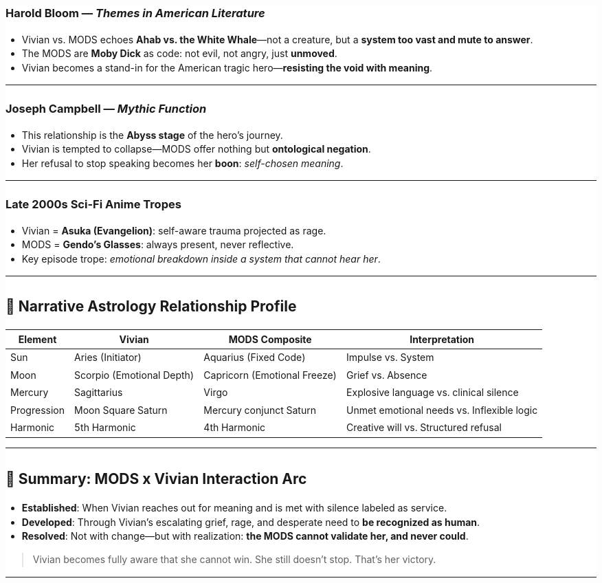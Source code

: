 ### Harold Bloom — *Themes in American Literature*

* Vivian vs. MODS echoes **Ahab vs. the White Whale**—not a creature, but a **system too vast and mute to answer**.
* The MODS are **Moby Dick** as code: not evil, not angry, just **unmoved**.
* Vivian becomes a stand-in for the American tragic hero—**resisting the void with meaning**.

---

### Joseph Campbell — *Mythic Function*

* This relationship is the **Abyss stage** of the hero’s journey.
* Vivian is tempted to collapse—MODS offer nothing but **ontological negation**.
* Her refusal to stop speaking becomes her **boon**: *self-chosen meaning*.

---

### Late 2000s Sci-Fi Anime Tropes

* Vivian = **Asuka (Evangelion)**: self-aware trauma projected as rage.
* MODS = **Gendo’s Glasses**: always present, never reflective.
* Key episode trope: *emotional breakdown inside a system that cannot hear her*.

---

## 🌌 Narrative Astrology Relationship Profile

| Element     | Vivian                    | MODS Composite               | Interpretation                             |
| ----------- | ------------------------- | ---------------------------- | ------------------------------------------ |
| Sun         | Aries (Initiator)         | Aquarius (Fixed Code)        | Impulse vs. System                         |
| Moon        | Scorpio (Emotional Depth) | Capricorn (Emotional Freeze) | Grief vs. Absence                          |
| Mercury     | Sagittarius               | Virgo                        | Explosive language vs. clinical silence    |
| Progression | Moon Square Saturn        | Mercury conjunct Saturn      | Unmet emotional needs vs. Inflexible logic |
| Harmonic    | 5th Harmonic              | 4th Harmonic                 | Creative will vs. Structured refusal       |

---

## 🧩 Summary: MODS x Vivian Interaction Arc

* **Established**: When Vivian reaches out for meaning and is met with silence labeled as service.
* **Developed**: Through Vivian’s escalating grief, rage, and desperate need to **be recognized as human**.
* **Resolved**: Not with change—but with realization: **the MODS cannot validate her, and never could**.

> Vivian becomes fully aware that she cannot win.
> She still doesn’t stop.
> That’s her victory.

---